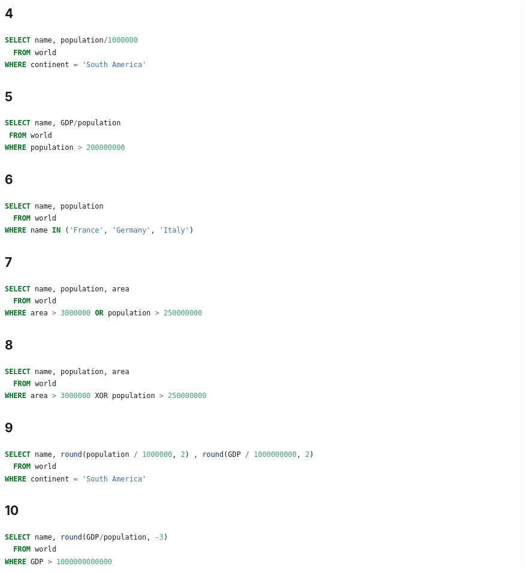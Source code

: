 ## 4
```sql
SELECT name, population/1000000 
  FROM world
WHERE continent = 'South America'
```

## 5
```sql
SELECT name, GDP/population
 FROM world
WHERE population > 200000000
```

## 6
```sql
SELECT name, population
  FROM world
WHERE name IN ('France', 'Germany', 'Italy')
```

## 7
```sql
SELECT name, population, area
  FROM world
WHERE area > 3000000 OR population > 250000000
```

## 8
```sql
SELECT name, population, area
  FROM world
WHERE area > 3000000 XOR population > 250000000
```

## 9
```sql
SELECT name, round(population / 1000000, 2) , round(GDP / 1000000000, 2)
  FROM world
WHERE continent = 'South America'
```

## 10
```sql
SELECT name, round(GDP/population, -3)
  FROM world
WHERE GDP > 1000000000000
```
